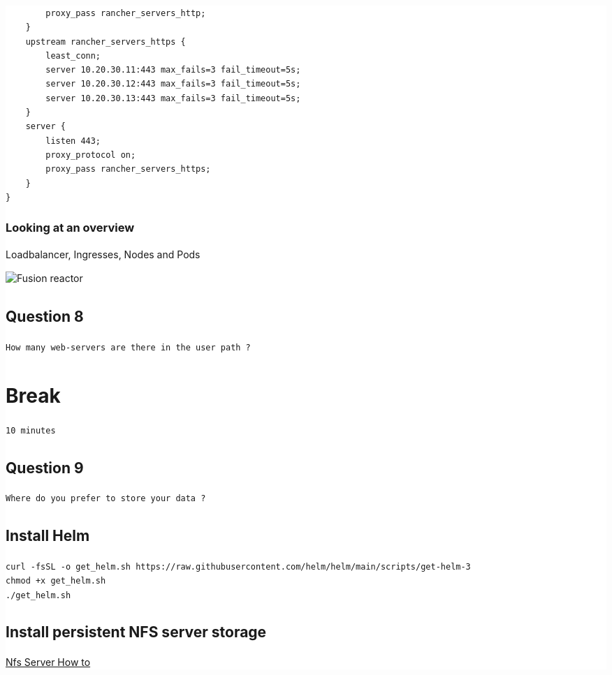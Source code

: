 ```
        proxy_pass rancher_servers_http;
    }
    upstream rancher_servers_https {
        least_conn;
        server 10.20.30.11:443 max_fails=3 fail_timeout=5s;
        server 10.20.30.12:443 max_fails=3 fail_timeout=5s;
        server 10.20.30.13:443 max_fails=3 fail_timeout=5s;
    }
    server {
        listen 443;
        proxy_protocol on;
        proxy_pass rancher_servers_https;
    }
}
```

### Looking at an overview

Loadbalancer, Ingresses, Nodes and Pods

![Fusion reactor](https://raw.githubusercontent.com/c4xp/Devops02/master/assets/newrelic.jpg)

## Question 8

```
How many web-servers are there in the user path ?
```

# Break
```
10 minutes
```

## Question 9

```
Where do you prefer to store your data ?
```

## Install Helm

```
curl -fsSL -o get_helm.sh https://raw.githubusercontent.com/helm/helm/main/scripts/get-helm-3
chmod +x get_helm.sh
./get_helm.sh
```

## Install persistent NFS server storage

[Nfs Server How to](https://computingforgeeks.com/install-and-configure-nfs-server-on-ubuntu-debian/)
